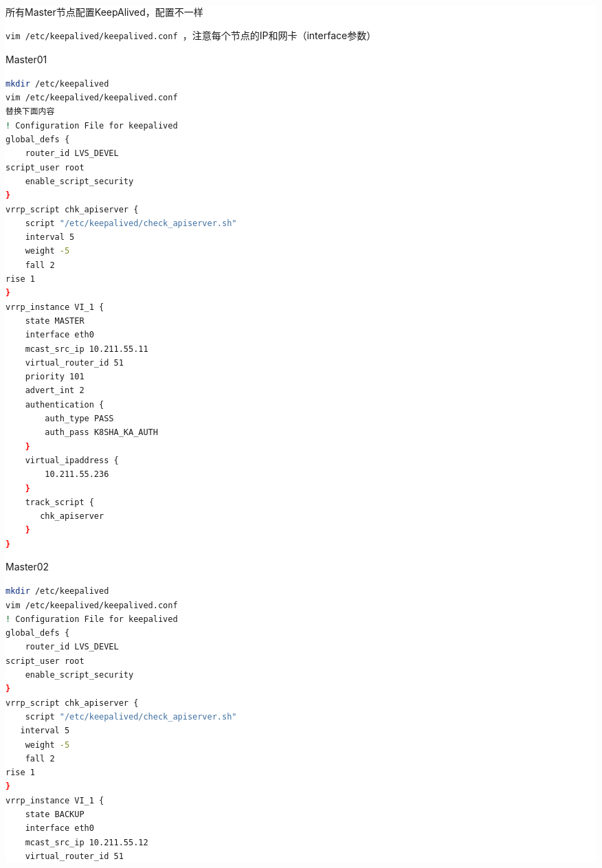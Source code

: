 所有Master节点配置KeepAlived，配置不一样

``vim /etc/keepalived/keepalived.conf ``，注意每个节点的IP和网卡（interface参数）

Master01

```bash
mkdir /etc/keepalived
vim /etc/keepalived/keepalived.conf 
替换下面内容
! Configuration File for keepalived
global_defs {
    router_id LVS_DEVEL
script_user root
    enable_script_security
}
vrrp_script chk_apiserver {
    script "/etc/keepalived/check_apiserver.sh"
    interval 5
    weight -5
    fall 2  
rise 1
}
vrrp_instance VI_1 {
    state MASTER
    interface eth0
    mcast_src_ip 10.211.55.11
    virtual_router_id 51
    priority 101
    advert_int 2
    authentication {
        auth_type PASS
        auth_pass K8SHA_KA_AUTH
    }
    virtual_ipaddress {
        10.211.55.236
    }
    track_script {
       chk_apiserver
    }
}
```

Master02

```bash
mkdir /etc/keepalived
vim /etc/keepalived/keepalived.conf 
! Configuration File for keepalived
global_defs {
    router_id LVS_DEVEL
script_user root
    enable_script_security
}
vrrp_script chk_apiserver {
    script "/etc/keepalived/check_apiserver.sh"
   interval 5
    weight -5
    fall 2  
rise 1
}
vrrp_instance VI_1 {
    state BACKUP
    interface eth0
    mcast_src_ip 10.211.55.12
    virtual_router_id 51
```